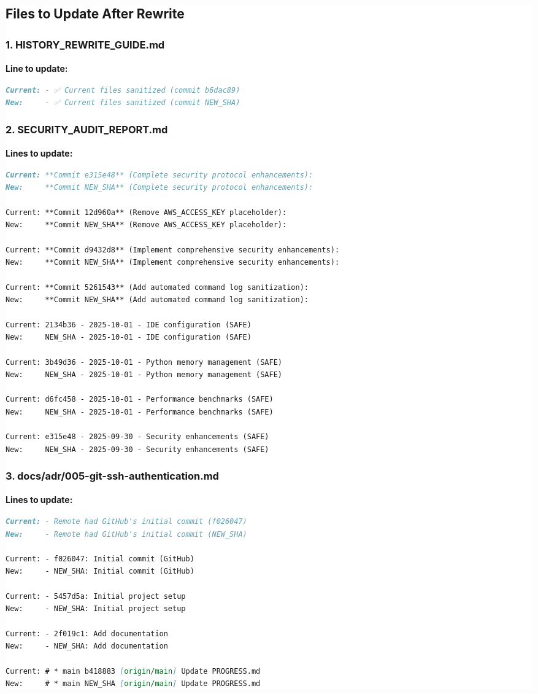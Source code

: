
## Files to Update After Rewrite

### 1. HISTORY_REWRITE_GUIDE.md

**Line to update:**
```markdown
Current: - ✅ Current files sanitized (commit b6dac89)
New:     - ✅ Current files sanitized (commit NEW_SHA)
```

### 2. SECURITY_AUDIT_REPORT.md

**Lines to update:**
```markdown
Current: **Commit e315e48** (Complete security protocol enhancements):
New:     **Commit NEW_SHA** (Complete security protocol enhancements):

Current: **Commit 12d960a** (Remove AWS_ACCESS_KEY placeholder):
New:     **Commit NEW_SHA** (Remove AWS_ACCESS_KEY placeholder):

Current: **Commit d9432d8** (Implement comprehensive security enhancements):
New:     **Commit NEW_SHA** (Implement comprehensive security enhancements):

Current: **Commit 5261543** (Add automated command log sanitization):
New:     **Commit NEW_SHA** (Add automated command log sanitization):

Current: 2134b36 - 2025-10-01 - IDE configuration (SAFE)
New:     NEW_SHA - 2025-10-01 - IDE configuration (SAFE)

Current: 3b49d36 - 2025-10-01 - Python memory management (SAFE)
New:     NEW_SHA - 2025-10-01 - Python memory management (SAFE)

Current: d6fc458 - 2025-10-01 - Performance benchmarks (SAFE)
New:     NEW_SHA - 2025-10-01 - Performance benchmarks (SAFE)

Current: e315e48 - 2025-09-30 - Security enhancements (SAFE)
New:     NEW_SHA - 2025-09-30 - Security enhancements (SAFE)
```

### 3. docs/adr/005-git-ssh-authentication.md

**Lines to update:**
```markdown
Current: - Remote had GitHub's initial commit (f026047)
New:     - Remote had GitHub's initial commit (NEW_SHA)

Current: - f026047: Initial commit (GitHub)
New:     - NEW_SHA: Initial commit (GitHub)

Current: - 5457d5a: Initial project setup
New:     - NEW_SHA: Initial project setup

Current: - 2f019c1: Add documentation
New:     - NEW_SHA: Add documentation

Current: # * main b418883 [origin/main] Update PROGRESS.md
New:     # * main NEW_SHA [origin/main] Update PROGRESS.md
```
